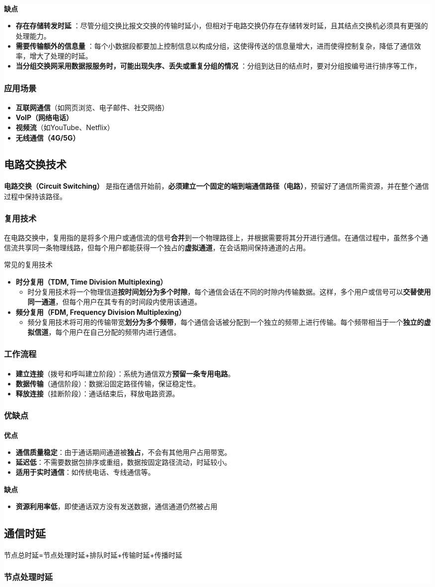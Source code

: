 **缺点**

- **存在存储转发时延** ：尽管分组交换比报文交换的传输时延小，但相对于电路交换仍存在存储转发时延，且其结点交换机必须具有更强的处理能力。
- **需要传输额外的信息量** ：每个小数据段都要加上控制信息以构成分组，这使得传送的信息量增大，进而使得控制复杂，降低了通信效率，增大了处理的时延。
- **当分组交换网采用数据报服务时，可能出现失序、丢失或重复分组的情况** ：分组到达目的结点时，要对分组按编号进行排序等工作，

### 应用场景

- **互联网通信**（如网页浏览、电子邮件、社交网络）
- **VoIP（网络电话）**
- **视频流**（如YouTube、Netflix）
- **无线通信（4G/5G）**

## 电路交换技术

**电路交换（Circuit Switching）** 是指在通信开始前，**必须建立一个固定的端到端通信路径（电路）**，预留好了通信所需资源，并在整个通信过程中保持该路径。

### 复用技术

在电路交换中，复用指的是将多个用户或通信流的信号**合并**到一个物理路径上，并根据需要将其分开进行通信。在通信过程中，虽然多个通信流共享同一条物理线路，但每个用户都能获得一个独占的**虚拟通道**，在会话期间保持通道的占用。

常见的复用技术

- **时分复用（TDM, Time Division Multiplexing）**
  - 时分复用技术将一个物理信道**按时间划分为多个时隙**，每个通信会话在不同的时隙内传输数据。这样，多个用户或信号可以**交替使用同一通道**，但每个用户在其专有的时间段内使用该通道。
- **频分复用（FDM, Frequency Division Multiplexing）**
  - 频分复用技术将可用的传输带宽**划分为多个频带**，每个通信会话被分配到一个独立的频带上进行传输。每个频带相当于一个**独立的虚拟信道**，每个用户在自己分配的频带内进行通信。

### 工作流程

- **建立连接**（拨号和呼叫建立阶段）：系统为通信双方**预留一条专用电路**。
- **数据传输**（通信阶段）：数据沿固定路径传输，保证稳定性。
- **释放连接**（挂断阶段）：通话结束后，释放电路资源。

### 优缺点

**优点**

- **通信质量稳定**：由于通话期间通道被**独占**，不会有其他用户占用带宽。
- **延迟低**：不需要数据包排序或重组，数据按固定路径流动，时延较小。
- **适用于实时通信**：如传统电话、专线通信等。

**缺点**

- **资源利用率低**，即使通话双方没有发送数据，通信通道仍然被占用



## 通信时延

节点总时延=节点处理时延+排队时延+传输时延+传播时延

### 节点处理时延
